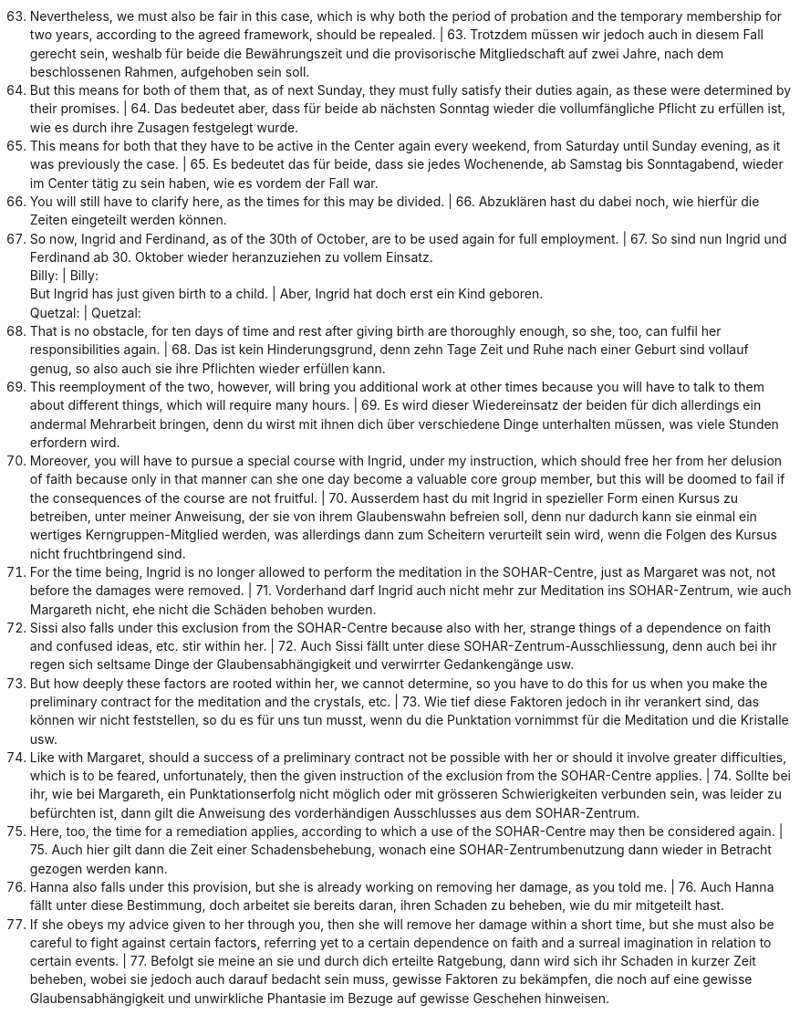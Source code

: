 63. Nevertheless, we must also be fair in this case, which is why both the period of probation and the temporary membership for two years, according to the agreed framework, should be repealed.  | 63. Trotzdem müssen wir jedoch auch in diesem Fall gerecht sein, weshalb für beide die Bewährungszeit und die provisorische Mitgliedschaft auf zwei Jahre, nach dem beschlossenen Rahmen, aufgehoben sein soll.   
64. But this means for both of them that, as of next Sunday, they must fully satisfy their duties again, as these were determined by their promises.  | 64. Das bedeutet aber, dass für beide ab nächsten Sonntag wieder die vollumfängliche Pflicht zu erfüllen ist, wie es durch ihre Zusagen festgelegt wurde.   
65. This means for both that they have to be active in the Center again every weekend, from Saturday until Sunday evening, as it was previously the case.  | 65. Es bedeutet das für beide, dass sie jedes Wochenende, ab Samstag bis Sonntagabend, wieder im Center tätig zu sein haben, wie es vordem der Fall war.   
66. You will still have to clarify here, as the times for this may be divided.  | 66. Abzuklären hast du dabei noch, wie hierfür die Zeiten eingeteilt werden können.   
67. So now, Ingrid and Ferdinand, as of the 30th of October, are to be used again for full employment.  | 67. So sind nun Ingrid und Ferdinand ab 30. Oktober wieder heranzuziehen zu vollem Einsatz.   
Billy:  | Billy:   
But Ingrid has just given birth to a child.  | Aber, Ingrid hat doch erst ein Kind geboren.   
Quetzal:  | Quetzal:   
68. That is no obstacle, for ten days of time and rest after giving birth are thoroughly enough, so she, too, can fulfil her responsibilities again.  | 68. Das ist kein Hinderungsgrund, denn zehn Tage Zeit und Ruhe nach einer Geburt sind vollauf genug, so also auch sie ihre Pflichten wieder erfüllen kann.   
69. This reemployment of the two, however, will bring you additional work at other times because you will have to talk to them about different things, which will require many hours.  | 69. Es wird dieser Wiedereinsatz der beiden für dich allerdings ein andermal Mehrarbeit bringen, denn du wirst mit ihnen dich über verschiedene Dinge unterhalten müssen, was viele Stunden erfordern wird.   
70. Moreover, you will have to pursue a special course with Ingrid, under my instruction, which should free her from her delusion of faith because only in that manner can she one day become a valuable core group member, but this will be doomed to fail if the consequences of the course are not fruitful.  | 70. Ausserdem hast du mit Ingrid in spezieller Form einen Kursus zu betreiben, unter meiner Anweisung, der sie von ihrem Glaubenswahn befreien soll, denn nur dadurch kann sie einmal ein wertiges Kerngruppen-Mitglied werden, was allerdings dann zum Scheitern verurteilt sein wird, wenn die Folgen des Kursus nicht fruchtbringend sind.   
71. For the time being, Ingrid is no longer allowed to perform the meditation in the SOHAR-Centre, just as Margaret was not, not before the damages were removed.  | 71. Vorderhand darf Ingrid auch nicht mehr zur Meditation ins SOHAR-Zentrum, wie auch Margareth nicht, ehe nicht die Schäden behoben wurden.   
72. Sissi also falls under this exclusion from the SOHAR-Centre because also with her, strange things of a dependence on faith and confused ideas, etc. stir within her.  | 72. Auch Sissi fällt unter diese SOHAR-Zentrum-Ausschliessung, denn auch bei ihr regen sich seltsame Dinge der Glaubensabhängigkeit und verwirrter Gedankengänge usw.   
73. But how deeply these factors are rooted within her, we cannot determine, so you have to do this for us when you make the preliminary contract for the meditation and the crystals, etc.  | 73. Wie tief diese Faktoren jedoch in ihr verankert sind, das können wir nicht feststellen, so du es für uns tun musst, wenn du die Punktation vornimmst für die Meditation und die Kristalle usw.   
74. Like with Margaret, should a success of a preliminary contract not be possible with her or should it involve greater difficulties, which is to be feared, unfortunately, then the given instruction of the exclusion from the SOHAR-Centre applies.  | 74. Sollte bei ihr, wie bei Margareth, ein Punktationserfolg nicht möglich oder mit grösseren Schwierigkeiten verbunden sein, was leider zu befürchten ist, dann gilt die Anweisung des vorderhändigen Ausschlusses aus dem SOHAR-Zentrum.   
75. Here, too, the time for a remediation applies, according to which a use of the SOHAR-Centre may then be considered again.  | 75. Auch hier gilt dann die Zeit einer Schadensbehebung, wonach eine SOHAR-Zentrumbenutzung dann wieder in Betracht gezogen werden kann.   
76. Hanna also falls under this provision, but she is already working on removing her damage, as you told me.  | 76. Auch Hanna fällt unter diese Bestimmung, doch arbeitet sie bereits daran, ihren Schaden zu beheben, wie du mir mitgeteilt hast.   
77. If she obeys my advice given to her through you, then she will remove her damage within a short time, but she must also be careful to fight against certain factors, referring yet to a certain dependence on faith and a surreal imagination in relation to certain events.  | 77. Befolgt sie meine an sie und durch dich erteilte Ratgebung, dann wird sich ihr Schaden in kurzer Zeit beheben, wobei sie jedoch auch darauf bedacht sein muss, gewisse Faktoren zu bekämpfen, die noch auf eine gewisse Glaubensabhängigkeit und unwirkliche Phantasie im Bezuge auf gewisse Geschehen hinweisen.   